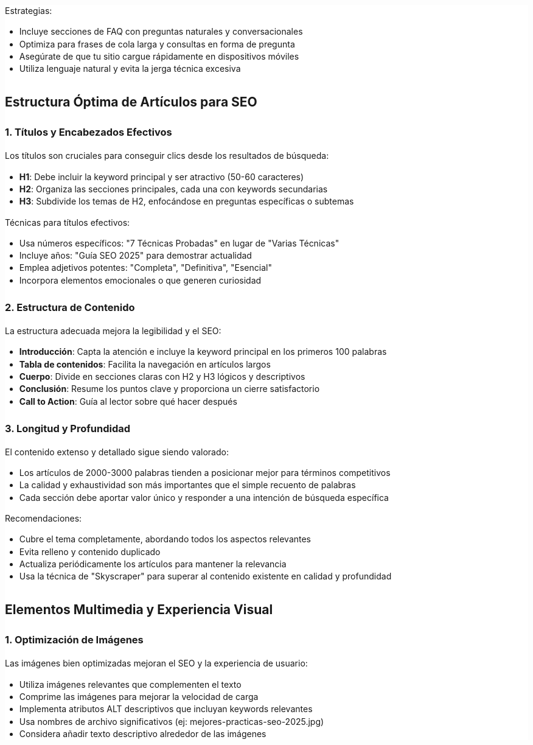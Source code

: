 Estrategias:
- Incluye secciones de FAQ con preguntas naturales y conversacionales
- Optimiza para frases de cola larga y consultas en forma de pregunta
- Asegúrate de que tu sitio cargue rápidamente en dispositivos móviles
- Utiliza lenguaje natural y evita la jerga técnica excesiva

## Estructura Óptima de Artículos para SEO

### 1. Títulos y Encabezados Efectivos

Los títulos son cruciales para conseguir clics desde los resultados de búsqueda:

- **H1**: Debe incluir la keyword principal y ser atractivo (50-60 caracteres)
- **H2**: Organiza las secciones principales, cada una con keywords secundarias
- **H3**: Subdivide los temas de H2, enfocándose en preguntas específicas o subtemas

Técnicas para títulos efectivos:
- Usa números específicos: "7 Técnicas Probadas" en lugar de "Varias Técnicas"
- Incluye años: "Guía SEO 2025" para demostrar actualidad
- Emplea adjetivos potentes: "Completa", "Definitiva", "Esencial"
- Incorpora elementos emocionales o que generen curiosidad

### 2. Estructura de Contenido

La estructura adecuada mejora la legibilidad y el SEO:

- **Introducción**: Capta la atención e incluye la keyword principal en los primeros 100 palabras
- **Tabla de contenidos**: Facilita la navegación en artículos largos
- **Cuerpo**: Divide en secciones claras con H2 y H3 lógicos y descriptivos
- **Conclusión**: Resume los puntos clave y proporciona un cierre satisfactorio
- **Call to Action**: Guía al lector sobre qué hacer después

### 3. Longitud y Profundidad

El contenido extenso y detallado sigue siendo valorado:

- Los artículos de 2000-3000 palabras tienden a posicionar mejor para términos competitivos
- La calidad y exhaustividad son más importantes que el simple recuento de palabras
- Cada sección debe aportar valor único y responder a una intención de búsqueda específica

Recomendaciones:
- Cubre el tema completamente, abordando todos los aspectos relevantes
- Evita relleno y contenido duplicado
- Actualiza periódicamente los artículos para mantener la relevancia
- Usa la técnica de "Skyscraper" para superar al contenido existente en calidad y profundidad

## Elementos Multimedia y Experiencia Visual

### 1. Optimización de Imágenes

Las imágenes bien optimizadas mejoran el SEO y la experiencia de usuario:

- Utiliza imágenes relevantes que complementen el texto
- Comprime las imágenes para mejorar la velocidad de carga
- Implementa atributos ALT descriptivos que incluyan keywords relevantes
- Usa nombres de archivo significativos (ej: mejores-practicas-seo-2025.jpg)
- Considera añadir texto descriptivo alrededor de las imágenes
